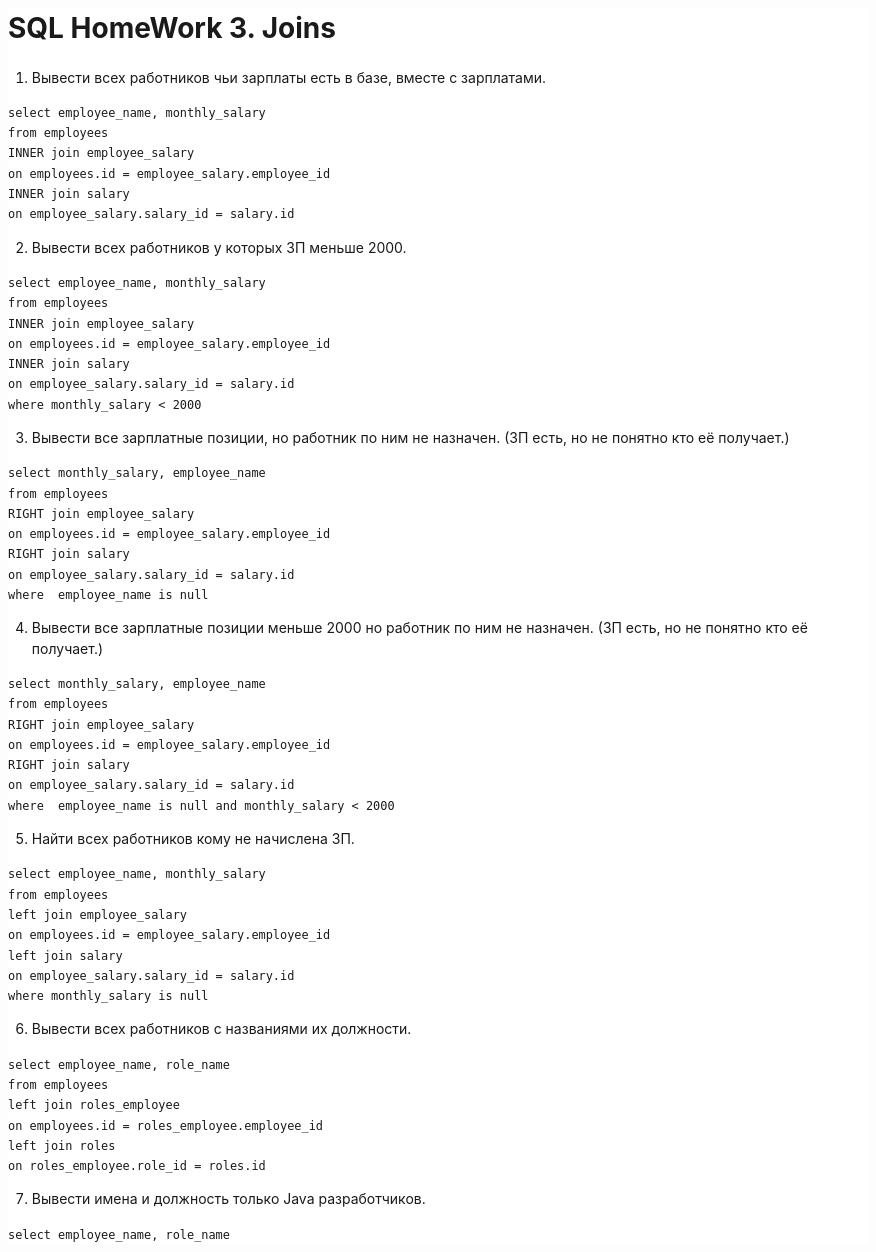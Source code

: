 # SQL HomeWork 3. Joins

 1. Вывести всех работников чьи зарплаты есть в базе, вместе с зарплатами.
```
select employee_name, monthly_salary 
from employees
INNER join employee_salary
on employees.id = employee_salary.employee_id
INNER join salary
on employee_salary.salary_id = salary.id
```
 2. Вывести всех работников у которых ЗП меньше 2000.
```
select employee_name, monthly_salary 
from employees
INNER join employee_salary
on employees.id = employee_salary.employee_id
INNER join salary
on employee_salary.salary_id = salary.id
where monthly_salary < 2000
```
 3. Вывести все зарплатные позиции, но работник по ним не назначен. (ЗП есть, но не понятно кто её получает.)
```
select monthly_salary, employee_name
from employees
RIGHT join employee_salary
on employees.id = employee_salary.employee_id
RIGHT join salary
on employee_salary.salary_id = salary.id
where  employee_name is null
```  
 4. Вывести все зарплатные позиции  меньше 2000 но работник по ним не назначен. (ЗП есть, но не понятно кто её получает.)
```
select monthly_salary, employee_name
from employees
RIGHT join employee_salary
on employees.id = employee_salary.employee_id
RIGHT join salary
on employee_salary.salary_id = salary.id
where  employee_name is null and monthly_salary < 2000
``` 
 5. Найти всех работников кому не начислена ЗП.
```
select employee_name, monthly_salary
from employees
left join employee_salary
on employees.id = employee_salary.employee_id
left join salary
on employee_salary.salary_id = salary.id
where monthly_salary is null
``` 
 6. Вывести всех работников с названиями их должности.
```
select employee_name, role_name
from employees
left join roles_employee
on employees.id = roles_employee.employee_id
left join roles
on roles_employee.role_id = roles.id
```     
 7. Вывести имена и должность только Java разработчиков.
```
select employee_name, role_name
```
